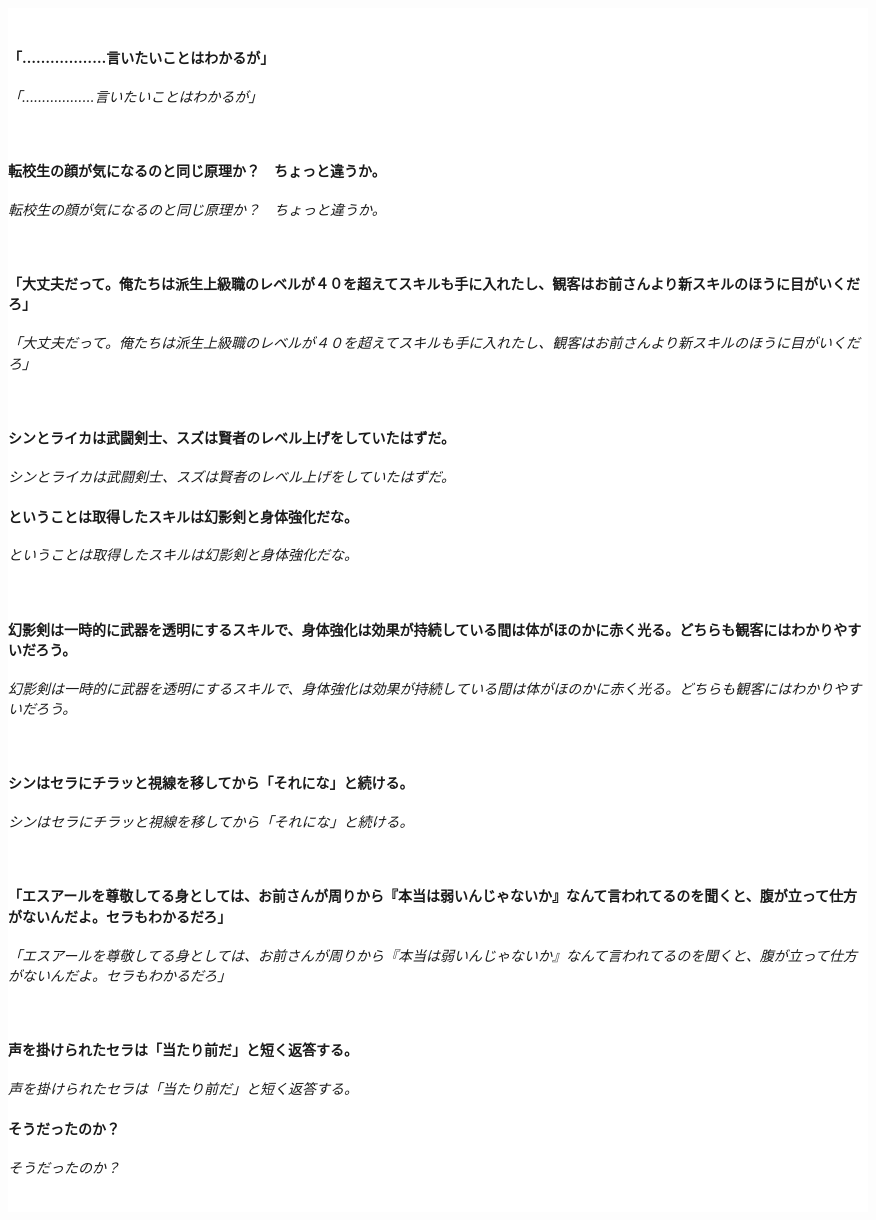 &nbsp;

#### 「………………言いたいことはわかるが」

*「………………言いたいことはわかるが」*

&nbsp;

#### 転校生の顔が気になるのと同じ原理か？　ちょっと違うか。

*転校生の顔が気になるのと同じ原理か？　ちょっと違うか。*

&nbsp;

#### 「大丈夫だって。俺たちは派生上級職のレベルが４０を超えてスキルも手に入れたし、観客はお前さんより新スキルのほうに目がいくだろ」

*「大丈夫だって。俺たちは派生上級職のレベルが４０を超えてスキルも手に入れたし、観客はお前さんより新スキルのほうに目がいくだろ」*

&nbsp;

#### シンとライカは武闘剣士、スズは賢者のレベル上げをしていたはずだ。

*シンとライカは武闘剣士、スズは賢者のレベル上げをしていたはずだ。*

#### ということは取得したスキルは幻影剣と身体強化だな。

*ということは取得したスキルは幻影剣と身体強化だな。*

&nbsp;

#### 幻影剣は一時的に武器を透明にするスキルで、身体強化は効果が持続している間は体がほのかに赤く光る。どちらも観客にはわかりやすいだろう。

*幻影剣は一時的に武器を透明にするスキルで、身体強化は効果が持続している間は体がほのかに赤く光る。どちらも観客にはわかりやすいだろう。*

&nbsp;

#### シンはセラにチラッと視線を移してから「それにな」と続ける。

*シンはセラにチラッと視線を移してから「それにな」と続ける。*

&nbsp;

#### 「エスアールを尊敬してる身としては、お前さんが周りから『本当は弱いんじゃないか』なんて言われてるのを聞くと、腹が立って仕方がないんだよ。セラもわかるだろ」

*「エスアールを尊敬してる身としては、お前さんが周りから『本当は弱いんじゃないか』なんて言われてるのを聞くと、腹が立って仕方がないんだよ。セラもわかるだろ」*

&nbsp;

#### 声を掛けられたセラは「当たり前だ」と短く返答する。

*声を掛けられたセラは「当たり前だ」と短く返答する。*

#### そうだったのか？

*そうだったのか？*

&nbsp;
